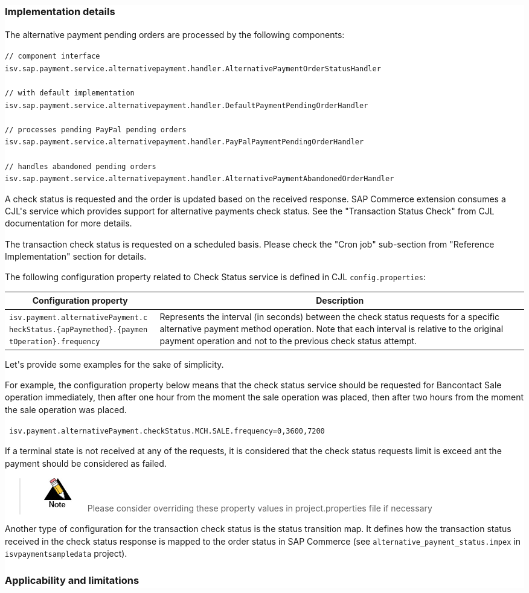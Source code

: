 ### Implementation details

The alternative payment pending orders are processed by the following components:

```text
// component interface
isv.sap.payment.service.alternativepayment.handler.AlternativePaymentOrderStatusHandler

// with default implementation
isv.sap.payment.service.alternativepayment.handler.DefaultPaymentPendingOrderHandler

// processes pending PayPal pending orders
isv.sap.payment.service.alternativepayment.handler.PayPalPaymentPendingOrderHandler

// handles abandoned pending orders
isv.sap.payment.service.alternativepayment.handler.AlternativePaymentAbandonedOrderHandler
```

A check status is requested and the order is updated based on the received response. SAP Commerce extension consumes a CJL's service which provides support for alternative payments check status. See the "Transaction Status Check" from CJL documentation for more details.

The transaction check status is requested on a scheduled basis. Please check the "Cron job" sub-section from "Reference Implementation" section for details.

The following configuration property related to Check Status service is defined in CJL `config.properties`:

| **Configuration property** | **Description** |
| --- | --- |
| `isv.payment.alternativePayment.checkStatus.{apPaymethod}.{paymentOperation}.frequency` | Represents the interval (in seconds) between the check status requests for a specific alternative payment method operation. Note that each interval is relative to the original payment operation and not to the previous check status attempt. |

Let's provide some examples for the sake of simplicity.

For example, the configuration property below means that the check status service should be requested for Bancontact Sale operation immediately, then after one hour from the moment the sale operation was placed, then after two hours from the moment the sale operation was placed.

```text
 isv.payment.alternativePayment.checkStatus.MCH.SALE.frequency=0,3600,7200
```

If a terminal state is not received at any of the requests, it is considered that the check status requests limit is exceed ant the payment should be considered as failed.

> ![Note](images/note.jpg) Please consider overriding these property values in project.properties file if necessary

Another type of configuration for the transaction check status is the status transition map. It defines how the transaction status received in the check status response is mapped to the order status in SAP Commerce (see `alternative_payment_status.impex` in `isvpaymentsampledata` project).

### Applicability and limitations
